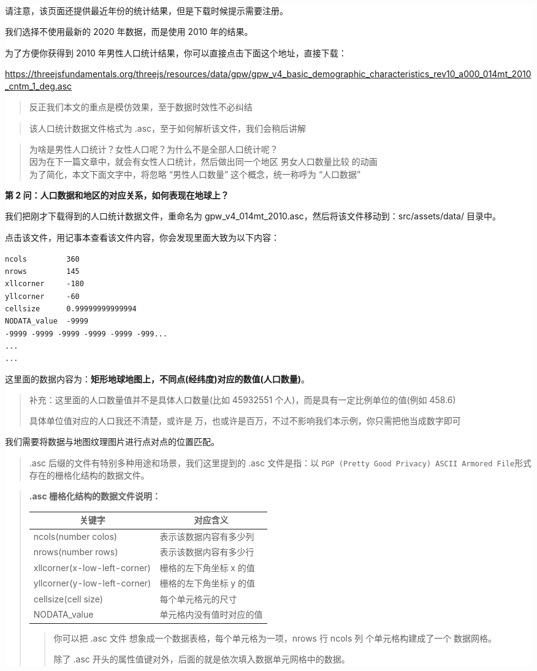请注意，该页面还提供最近年份的统计结果，但是下载时候提示需要注册。

我们选择不使用最新的 2020 年数据，而是使用 2010 年的结果。

为了方便你获得到 2010 年男性人口统计结果，你可以直接点击下面这个地址，直接下载：

https://threejsfundamentals.org/threejs/resources/data/gpw/gpw_v4_basic_demographic_characteristics_rev10_a000_014mt_2010_cntm_1_deg.asc

> 反正我们本文的重点是模仿效果，至于数据时效性不必纠结

> 该人口统计数据文件格式为 .asc，至于如何解析该文件，我们会稍后讲解

> 为啥是男性人口统计？女性人口呢？为什么不是全部人口统计呢？  
> 因为在下一篇文章中，就会有女性人口统计，然后做出同一个地区 男女人口数量比较 的动画  
> 为了简化，本文下面文字中，将忽略 “男性人口数量” 这个概念，统一称呼为 “人口数据”

**第 2 问：人口数据和地区的对应关系，如何表现在地球上？**

我们把刚才下载得到的人口统计数据文件，重命名为 gpw_v4_014mt_2010.asc，然后将该文件移动到：src/assets/data/ 目录中。

点击该文件，用记事本查看该文件内容，你会发现里面大致为以下内容：

```
ncols         360
nrows         145
xllcorner     -180
yllcorner     -60
cellsize      0.99999999999994
NODATA_value  -9999
-9999 -9999 -9999 -9999 -9999 -999...
...
...
```

这里面的数据内容为：**矩形地球地图上，不同点(经纬度)对应的数值(人口数量)**。

> 补充：这里面的人口数量值并不是具体人口数量(比如 45932551 个人)，而是具有一定比例单位的值(例如 458.6)
>
> 具体单位值对应的人口我还不清楚，或许是 万，也或许是百万，不过不影响我们本示例，你只需把他当成数字即可

我们需要将数据与地图纹理图片进行点对点的位置匹配。

> .asc 后缀的文件有特别多种用途和场景，我们这里提到的 .asc 文件是指：以 `PGP (Pretty Good Privacy) ASCII Armored File`形式存在的栅格化结构的数据文件。

> **.asc 栅格化结构的数据文件说明：**
>
> | 关键字                       | 对应含义                 |
> | ---------------------------- | ------------------------ |
> | ncols(number colos)          | 表示该数据内容有多少列   |
> | nrows(number rows)           | 表示该数据内容有多少行   |
> | xllcorner(x-low-left-corner) | 栅格的左下角坐标 x 的值  |
> | yllcorner(y-low-left-corner) | 栅格的左下角坐标 y 的值  |
> | cellsize(cell size)          | 每个单元格元的尺寸       |
> | NODATA_value                 | 单元格内没有值时对应的值 |
>
> > 你可以把 .asc 文件 想象成一个数据表格，每个单元格为一项，nrows 行 ncols 列 个单元格构建成了一个 数据网格。
> >
> > 除了 .asc 开头的属性值键对外，后面的就是依次填入数据单元网格中的数据。
